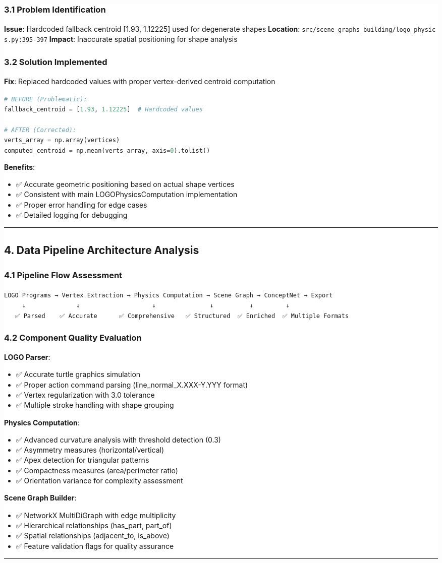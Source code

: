 ### 3.1 Problem Identification
**Issue**: Hardcoded fallback centroid [1.93, 1.12225] used for degenerate shapes
**Location**: `src/scene_graphs_building/logo_physics.py:395-397`
**Impact**: Inaccurate spatial positioning for shape analysis

### 3.2 Solution Implemented
**Fix**: Replaced hardcoded values with proper vertex-derived centroid computation
```python
# BEFORE (Problematic):
fallback_centroid = [1.93, 1.12225]  # Hardcoded values

# AFTER (Corrected):
verts_array = np.array(vertices)
computed_centroid = np.mean(verts_array, axis=0).tolist()
```

**Benefits**:
- ✅ Accurate geometric positioning based on actual shape vertices
- ✅ Consistent with main LOGOPhysicsComputation implementation
- ✅ Proper error handling for edge cases
- ✅ Detailed logging for debugging

---

## 4. Data Pipeline Architecture Analysis

### 4.1 Pipeline Flow Assessment
```
LOGO Programs → Vertex Extraction → Physics Computation → Scene Graph → ConceptNet → Export
     ↓              ↓                    ↓               ↓          ↓         ↓
   ✅ Parsed    ✅ Accurate      ✅ Comprehensive   ✅ Structured  ✅ Enriched  ✅ Multiple Formats
```

### 4.2 Component Quality Evaluation

**LOGO Parser**:
- ✅ Accurate turtle graphics simulation
- ✅ Proper action command parsing (line_normal_X.XXX-Y.YYY format)
- ✅ Vertex regularization with 3.0 tolerance
- ✅ Multiple stroke handling with shape grouping

**Physics Computation**:
- ✅ Advanced curvature analysis with threshold detection (0.3)
- ✅ Asymmetry measures (horizontal/vertical)
- ✅ Apex detection for triangular patterns
- ✅ Compactness measures (area/perimeter ratio)
- ✅ Orientation variance for complexity assessment

**Scene Graph Builder**:
- ✅ NetworkX MultiDiGraph with edge multiplicity
- ✅ Hierarchical relationships (has_part, part_of)
- ✅ Spatial relationships (adjacent_to, is_above)
- ✅ Feature validation flags for quality assurance

---
